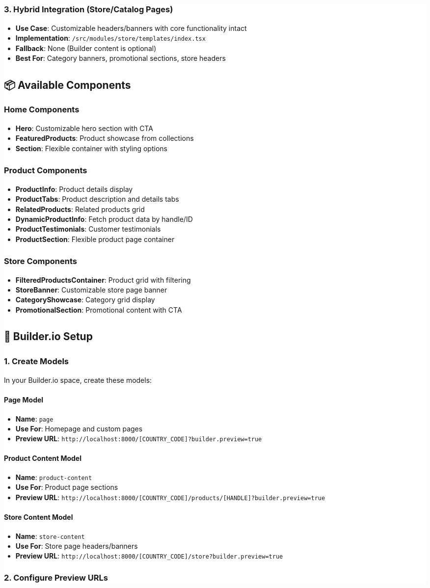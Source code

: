 ### 3. **Hybrid Integration** (Store/Catalog Pages)
- **Use Case**: Customizable headers/banners with core functionality intact
- **Implementation**: `/src/modules/store/templates/index.tsx`
- **Fallback**: None (Builder content is optional)
- **Best For**: Category banners, promotional sections, store headers

## 📦 Available Components

### Home Components
- **Hero**: Customizable hero section with CTA
- **FeaturedProducts**: Product showcase from collections
- **Section**: Flexible container with styling options

### Product Components
- **ProductInfo**: Product details display
- **ProductTabs**: Product description and details tabs
- **RelatedProducts**: Related products grid
- **DynamicProductInfo**: Fetch product data by handle/ID
- **ProductTestimonials**: Customer testimonials
- **ProductSection**: Flexible product page container

### Store Components
- **FilteredProductsContainer**: Product grid with filtering
- **StoreBanner**: Customizable store page banner
- **CategoryShowcase**: Category grid display
- **PromotionalSection**: Promotional content with CTA

## 🔧 Builder.io Setup

### 1. Create Models

In your Builder.io space, create these models:

#### Page Model
- **Name**: `page`
- **Use For**: Homepage and custom pages
- **Preview URL**: `http://localhost:8000/[COUNTRY_CODE]?builder.preview=true`

#### Product Content Model
- **Name**: `product-content`
- **Use For**: Product page sections
- **Preview URL**: `http://localhost:8000/[COUNTRY_CODE]/products/[HANDLE]?builder.preview=true`

#### Store Content Model
- **Name**: `store-content`
- **Use For**: Store page headers/banners
- **Preview URL**: `http://localhost:8000/[COUNTRY_CODE]/store?builder.preview=true`

### 2. Configure Preview URLs
